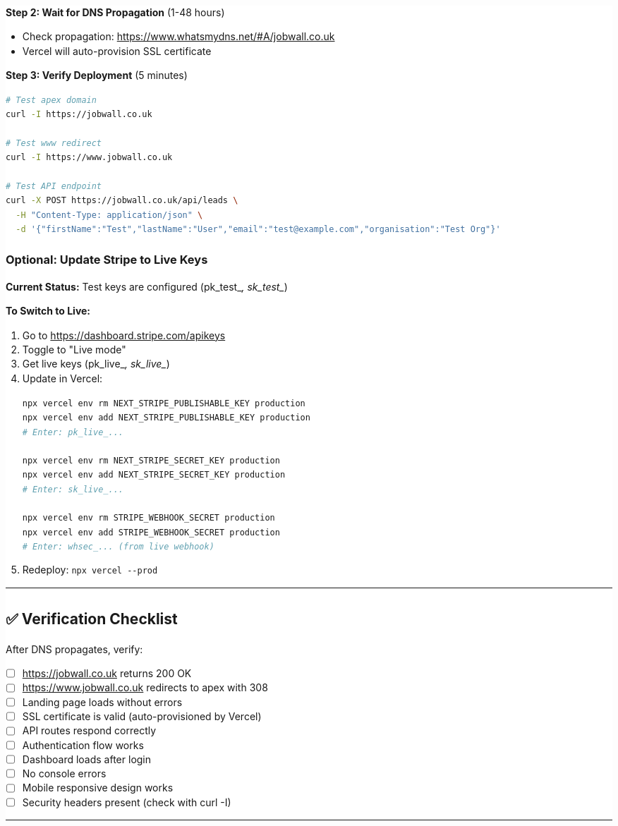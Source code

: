 **Step 2: Wait for DNS Propagation** (1-48 hours)
- Check propagation: https://www.whatsmydns.net/#A/jobwall.co.uk
- Vercel will auto-provision SSL certificate

**Step 3: Verify Deployment** (5 minutes)
```bash
# Test apex domain
curl -I https://jobwall.co.uk

# Test www redirect
curl -I https://www.jobwall.co.uk

# Test API endpoint
curl -X POST https://jobwall.co.uk/api/leads \
  -H "Content-Type: application/json" \
  -d '{"firstName":"Test","lastName":"User","email":"test@example.com","organisation":"Test Org"}'
```

### Optional: Update Stripe to Live Keys

**Current Status:** Test keys are configured (pk_test_*, sk_test_*)

**To Switch to Live:**
1. Go to https://dashboard.stripe.com/apikeys
2. Toggle to "Live mode"
3. Get live keys (pk_live_*, sk_live_*)
4. Update in Vercel:
   ```bash
   npx vercel env rm NEXT_STRIPE_PUBLISHABLE_KEY production
   npx vercel env add NEXT_STRIPE_PUBLISHABLE_KEY production
   # Enter: pk_live_...

   npx vercel env rm NEXT_STRIPE_SECRET_KEY production
   npx vercel env add NEXT_STRIPE_SECRET_KEY production
   # Enter: sk_live_...

   npx vercel env rm STRIPE_WEBHOOK_SECRET production
   npx vercel env add STRIPE_WEBHOOK_SECRET production
   # Enter: whsec_... (from live webhook)
   ```
5. Redeploy: `npx vercel --prod`

---

## ✅ Verification Checklist

After DNS propagates, verify:

- [ ] https://jobwall.co.uk returns 200 OK
- [ ] https://www.jobwall.co.uk redirects to apex with 308
- [ ] Landing page loads without errors
- [ ] SSL certificate is valid (auto-provisioned by Vercel)
- [ ] API routes respond correctly
- [ ] Authentication flow works
- [ ] Dashboard loads after login
- [ ] No console errors
- [ ] Mobile responsive design works
- [ ] Security headers present (check with curl -I)

---
